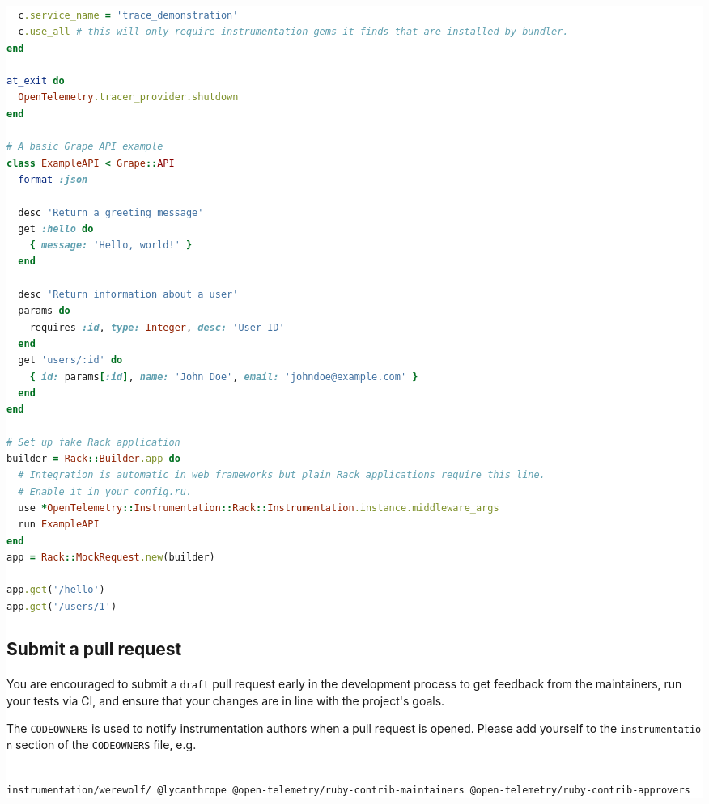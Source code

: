 ```ruby
  c.service_name = 'trace_demonstration'
  c.use_all # this will only require instrumentation gems it finds that are installed by bundler.
end

at_exit do
  OpenTelemetry.tracer_provider.shutdown
end

# A basic Grape API example
class ExampleAPI < Grape::API
  format :json

  desc 'Return a greeting message'
  get :hello do
    { message: 'Hello, world!' }
  end

  desc 'Return information about a user'
  params do
    requires :id, type: Integer, desc: 'User ID'
  end
  get 'users/:id' do
    { id: params[:id], name: 'John Doe', email: 'johndoe@example.com' }
  end
end

# Set up fake Rack application
builder = Rack::Builder.app do
  # Integration is automatic in web frameworks but plain Rack applications require this line.
  # Enable it in your config.ru.
  use *OpenTelemetry::Instrumentation::Rack::Instrumentation.instance.middleware_args
  run ExampleAPI
end
app = Rack::MockRequest.new(builder)

app.get('/hello')
app.get('/users/1')

```

## Submit a pull request

You are encouraged to submit a `draft` pull request early in the development process to get feedback from the maintainers, run your tests via CI, and ensure that your changes are in line with the project's goals.

The `CODEOWNERS` is used to notify instrumentation authors when a pull request is opened. Please add yourself to the `instrumentation` section of the `CODEOWNERS` file, e.g.

```plaintext

instrumentation/werewolf/ @lycanthrope @open-telemetry/ruby-contrib-maintainers @open-telemetry/ruby-contrib-approvers

```
